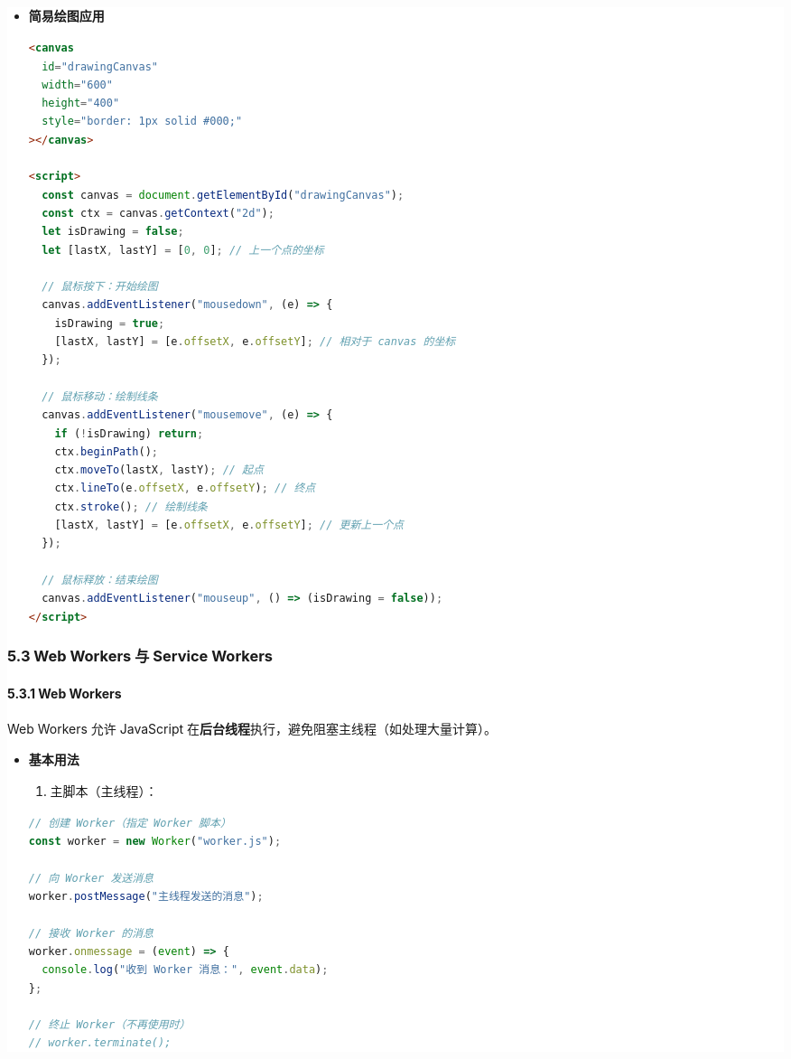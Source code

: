 - **简易绘图应用**

  ```html
  <canvas
    id="drawingCanvas"
    width="600"
    height="400"
    style="border: 1px solid #000;"
  ></canvas>

  <script>
    const canvas = document.getElementById("drawingCanvas");
    const ctx = canvas.getContext("2d");
    let isDrawing = false;
    let [lastX, lastY] = [0, 0]; // 上一个点的坐标

    // 鼠标按下：开始绘图
    canvas.addEventListener("mousedown", (e) => {
      isDrawing = true;
      [lastX, lastY] = [e.offsetX, e.offsetY]; // 相对于 canvas 的坐标
    });

    // 鼠标移动：绘制线条
    canvas.addEventListener("mousemove", (e) => {
      if (!isDrawing) return;
      ctx.beginPath();
      ctx.moveTo(lastX, lastY); // 起点
      ctx.lineTo(e.offsetX, e.offsetY); // 终点
      ctx.stroke(); // 绘制线条
      [lastX, lastY] = [e.offsetX, e.offsetY]; // 更新上一个点
    });

    // 鼠标释放：结束绘图
    canvas.addEventListener("mouseup", () => (isDrawing = false));
  </script>
  ```

### 5.3 Web Workers 与 Service Workers

#### 5.3.1 Web Workers

Web Workers 允许 JavaScript 在**后台线程**执行，避免阻塞主线程（如处理大量计算）。

- **基本用法**

  1. 主脚本（主线程）：

  ```javascript
  // 创建 Worker（指定 Worker 脚本）
  const worker = new Worker("worker.js");

  // 向 Worker 发送消息
  worker.postMessage("主线程发送的消息");

  // 接收 Worker 的消息
  worker.onmessage = (event) => {
    console.log("收到 Worker 消息：", event.data);
  };

  // 终止 Worker（不再使用时）
  // worker.terminate();
  ```
